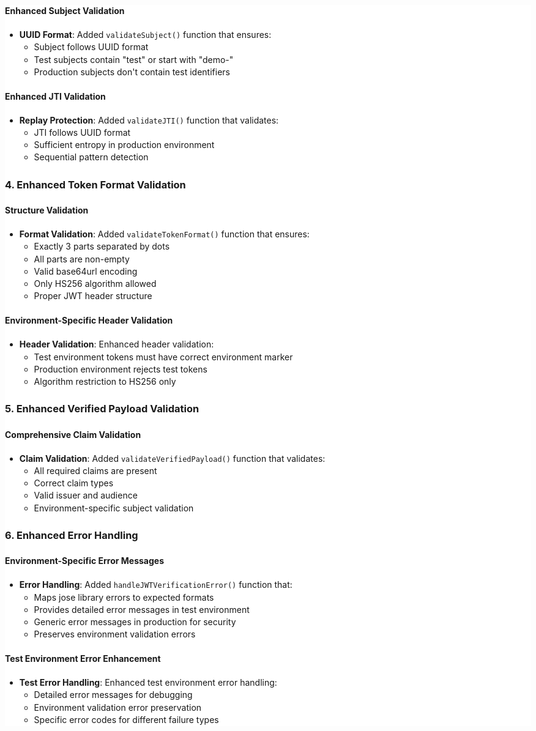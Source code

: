 #### Enhanced Subject Validation
- **UUID Format**: Added `validateSubject()` function that ensures:
  - Subject follows UUID format
  - Test subjects contain "test" or start with "demo-"
  - Production subjects don't contain test identifiers

#### Enhanced JTI Validation
- **Replay Protection**: Added `validateJTI()` function that validates:
  - JTI follows UUID format
  - Sufficient entropy in production environment
  - Sequential pattern detection

### 4. Enhanced Token Format Validation

#### Structure Validation
- **Format Validation**: Added `validateTokenFormat()` function that ensures:
  - Exactly 3 parts separated by dots
  - All parts are non-empty
  - Valid base64url encoding
  - Only HS256 algorithm allowed
  - Proper JWT header structure

#### Environment-Specific Header Validation
- **Header Validation**: Enhanced header validation:
  - Test environment tokens must have correct environment marker
  - Production environment rejects test tokens
  - Algorithm restriction to HS256 only

### 5. Enhanced Verified Payload Validation

#### Comprehensive Claim Validation
- **Claim Validation**: Added `validateVerifiedPayload()` function that validates:
  - All required claims are present
  - Correct claim types
  - Valid issuer and audience
  - Environment-specific subject validation

### 6. Enhanced Error Handling

#### Environment-Specific Error Messages
- **Error Handling**: Added `handleJWTVerificationError()` function that:
  - Maps jose library errors to expected formats
  - Provides detailed error messages in test environment
  - Generic error messages in production for security
  - Preserves environment validation errors

#### Test Environment Error Enhancement
- **Test Error Handling**: Enhanced test environment error handling:
  - Detailed error messages for debugging
  - Environment validation error preservation
  - Specific error codes for different failure types
